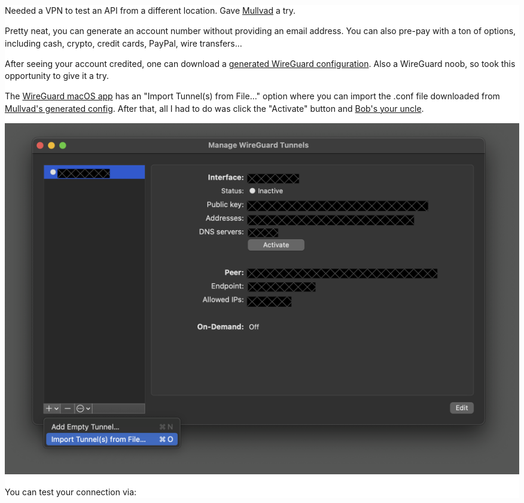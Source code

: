 Needed a VPN to test an API from a different location. Gave
[Mullvad](https://mullvad.net/en) a try.

Pretty neat, you can generate an account number without providing an
email address. You can also pre-pay with a ton of options, including
cash, crypto, credit cards, PayPal, wire transfers...

After seeing your account credited, one can download a [generated
WireGuard
configuration](https://mullvad.net/en/account/wireguard-config). Also a
WireGuard noob, so took this opportunity to give it a try.

The [WireGuard macOS
app](https://apps.apple.com/us/app/wireguard/id1451685025?mt=12) has an
\"Import Tunnel(s) from File...\" option where you can import the .conf
file downloaded from [Mullvad's generated
config](https://mullvad.net/en/account/wireguard-config). After that,
all I had to do was click the \"Activate\" button and [Bob's your
uncle](https://en.wikipedia.org/wiki/Bob%27s_your_uncle).

![](images/a-quick-mullvad-macos-setup/wg-redact.png)

You can test your connection via:

